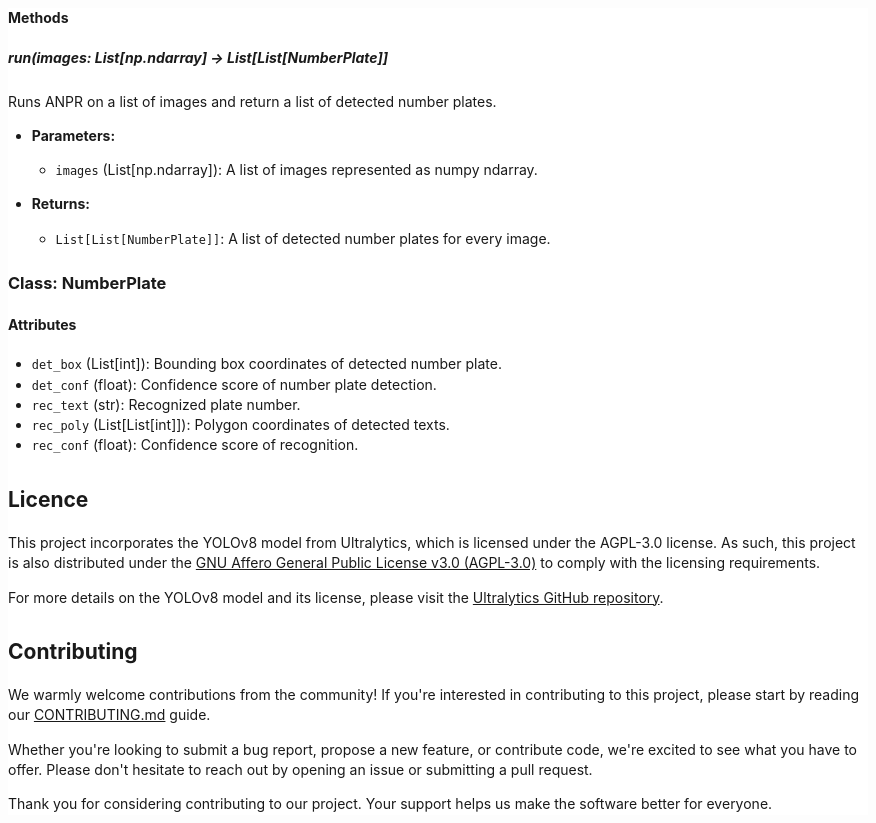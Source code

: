#### Methods

##### run(images: List[np.ndarray] -> List[List[NumberPlate]]

Runs ANPR on a list of images and return a list of detected number plates.

- **Parameters:**
  - `images` (List[np.ndarray]): A list of images represented as numpy ndarray.

- **Returns:**
  - `List[List[NumberPlate]]`: A list of detected number plates for every image.

### Class: NumberPlate

#### Attributes

- `det_box` (List[int]): Bounding box coordinates of detected number plate.
- `det_conf` (float): Confidence score of number plate detection.
- `rec_text` (str): Recognized plate number.
- `rec_poly` (List[List[int]]): Polygon coordinates of detected texts.
- `rec_conf` (float): Confidence score of recognition.


## Licence
This project incorporates the YOLOv8 model from Ultralytics, which is licensed under the AGPL-3.0 license. As such, this project is also distributed under the [GNU Affero General Public License v3.0 (AGPL-3.0)](LICENSE) to comply with the licensing requirements.

For more details on the YOLOv8 model and its license, please visit the [Ultralytics GitHub repository](https://github.com/ultralytics/ultralytics).

## Contributing

We warmly welcome contributions from the community! If you're interested in contributing to this project, please start by reading our [CONTRIBUTING.md](CONTRIBUTING.md) guide.

Whether you're looking to submit a bug report, propose a new feature, or contribute code, we're excited to see what you have to offer. Please don't hesitate to reach out by opening an issue or submitting a pull request.

Thank you for considering contributing to our project. Your support helps us make the software better for everyone.